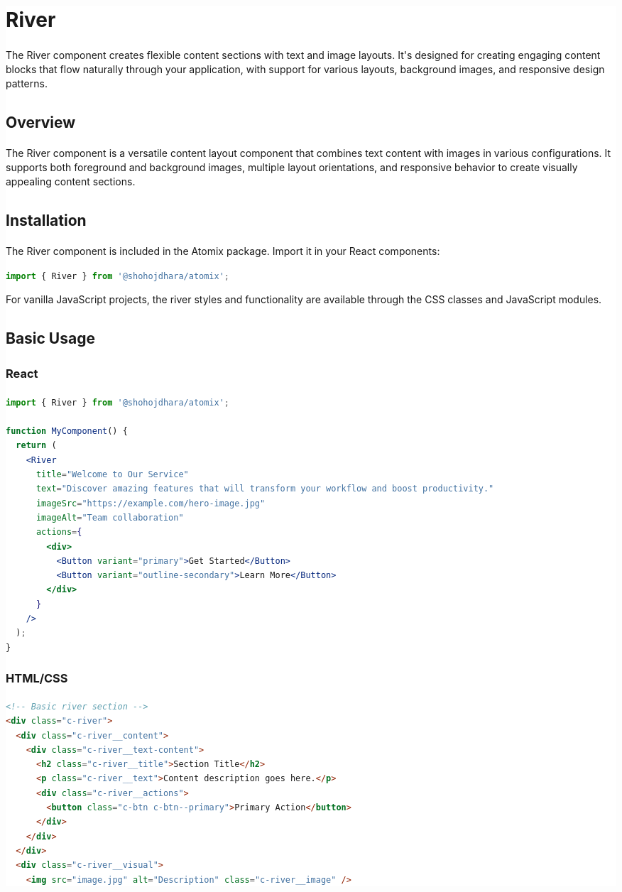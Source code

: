 # River

The River component creates flexible content sections with text and image layouts. It's designed for creating engaging content blocks that flow naturally through your application, with support for various layouts, background images, and responsive design patterns.

## Overview

The River component is a versatile content layout component that combines text content with images in various configurations. It supports both foreground and background images, multiple layout orientations, and responsive behavior to create visually appealing content sections.

## Installation

The River component is included in the Atomix package. Import it in your React components:

```jsx
import { River } from '@shohojdhara/atomix';
```

For vanilla JavaScript projects, the river styles and functionality are available through the CSS classes and JavaScript modules.

## Basic Usage

### React

```jsx
import { River } from '@shohojdhara/atomix';

function MyComponent() {
  return (
    <River
      title="Welcome to Our Service"
      text="Discover amazing features that will transform your workflow and boost productivity."
      imageSrc="https://example.com/hero-image.jpg"
      imageAlt="Team collaboration"
      actions={
        <div>
          <Button variant="primary">Get Started</Button>
          <Button variant="outline-secondary">Learn More</Button>
        </div>
      }
    />
  );
}
```

### HTML/CSS

```html
<!-- Basic river section -->
<div class="c-river">
  <div class="c-river__content">
    <div class="c-river__text-content">
      <h2 class="c-river__title">Section Title</h2>
      <p class="c-river__text">Content description goes here.</p>
      <div class="c-river__actions">
        <button class="c-btn c-btn--primary">Primary Action</button>
      </div>
    </div>
  </div>
  <div class="c-river__visual">
    <img src="image.jpg" alt="Description" class="c-river__image" />
```